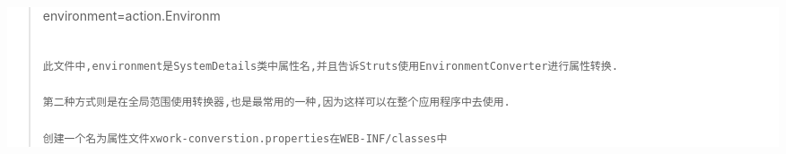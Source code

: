 > environment=action.Environm
> ```
>
> 此文件中,environment是SystemDetails类中属性名,并且告诉Struts使用EnvironmentConverter进行属性转换.
>
> 第二种方式则是在全局范围使用转换器,也是最常用的一种,因为这样可以在整个应用程序中去使用.
>
> 创建一个名为属性文件xwork-converstion.properties在WEB-INF/classes中